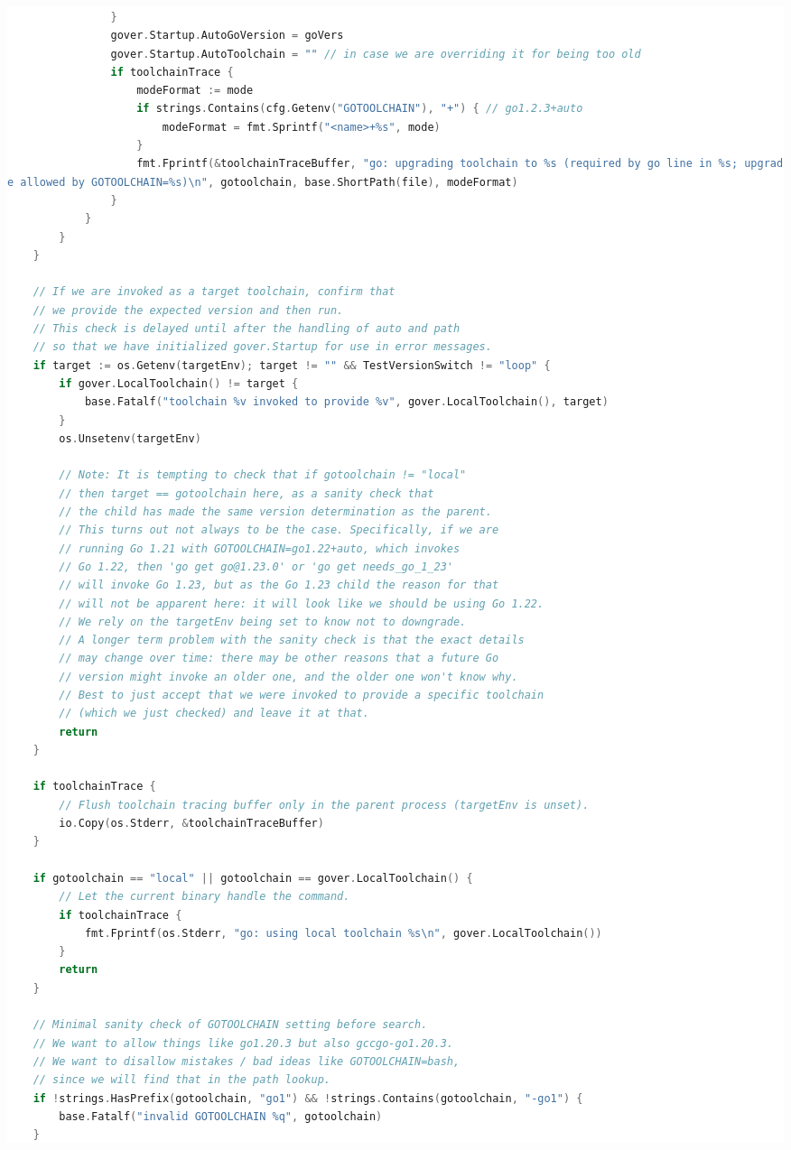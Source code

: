 ```go
				}
				gover.Startup.AutoGoVersion = goVers
				gover.Startup.AutoToolchain = "" // in case we are overriding it for being too old
				if toolchainTrace {
					modeFormat := mode
					if strings.Contains(cfg.Getenv("GOTOOLCHAIN"), "+") { // go1.2.3+auto
						modeFormat = fmt.Sprintf("<name>+%s", mode)
					}
					fmt.Fprintf(&toolchainTraceBuffer, "go: upgrading toolchain to %s (required by go line in %s; upgrade allowed by GOTOOLCHAIN=%s)\n", gotoolchain, base.ShortPath(file), modeFormat)
				}
			}
		}
	}

	// If we are invoked as a target toolchain, confirm that
	// we provide the expected version and then run.
	// This check is delayed until after the handling of auto and path
	// so that we have initialized gover.Startup for use in error messages.
	if target := os.Getenv(targetEnv); target != "" && TestVersionSwitch != "loop" {
		if gover.LocalToolchain() != target {
			base.Fatalf("toolchain %v invoked to provide %v", gover.LocalToolchain(), target)
		}
		os.Unsetenv(targetEnv)

		// Note: It is tempting to check that if gotoolchain != "local"
		// then target == gotoolchain here, as a sanity check that
		// the child has made the same version determination as the parent.
		// This turns out not always to be the case. Specifically, if we are
		// running Go 1.21 with GOTOOLCHAIN=go1.22+auto, which invokes
		// Go 1.22, then 'go get go@1.23.0' or 'go get needs_go_1_23'
		// will invoke Go 1.23, but as the Go 1.23 child the reason for that
		// will not be apparent here: it will look like we should be using Go 1.22.
		// We rely on the targetEnv being set to know not to downgrade.
		// A longer term problem with the sanity check is that the exact details
		// may change over time: there may be other reasons that a future Go
		// version might invoke an older one, and the older one won't know why.
		// Best to just accept that we were invoked to provide a specific toolchain
		// (which we just checked) and leave it at that.
		return
	}

	if toolchainTrace {
		// Flush toolchain tracing buffer only in the parent process (targetEnv is unset).
		io.Copy(os.Stderr, &toolchainTraceBuffer)
	}

	if gotoolchain == "local" || gotoolchain == gover.LocalToolchain() {
		// Let the current binary handle the command.
		if toolchainTrace {
			fmt.Fprintf(os.Stderr, "go: using local toolchain %s\n", gover.LocalToolchain())
		}
		return
	}

	// Minimal sanity check of GOTOOLCHAIN setting before search.
	// We want to allow things like go1.20.3 but also gccgo-go1.20.3.
	// We want to disallow mistakes / bad ideas like GOTOOLCHAIN=bash,
	// since we will find that in the path lookup.
	if !strings.HasPrefix(gotoolchain, "go1") && !strings.Contains(gotoolchain, "-go1") {
		base.Fatalf("invalid GOTOOLCHAIN %q", gotoolchain)
	}

```